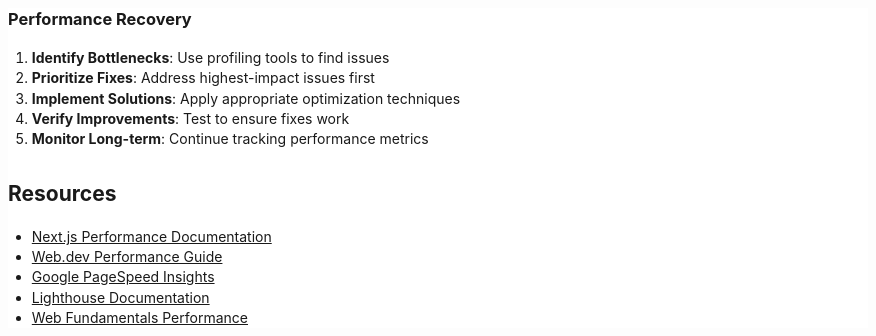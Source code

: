 ### Performance Recovery

1. **Identify Bottlenecks**: Use profiling tools to find issues
2. **Prioritize Fixes**: Address highest-impact issues first
3. **Implement Solutions**: Apply appropriate optimization techniques
4. **Verify Improvements**: Test to ensure fixes work
5. **Monitor Long-term**: Continue tracking performance metrics

## Resources

- [Next.js Performance Documentation](https://nextjs.org/docs/app/building-your-application/optimizing)
- [Web.dev Performance Guide](https://web.dev/fast/)
- [Google PageSpeed Insights](https://pagespeed.web.dev/)
- [Lighthouse Documentation](https://developer.chrome.com/docs/lighthouse/overview/)
- [Web Fundamentals Performance](https://developers.google.com/web/fundamentals/performance)